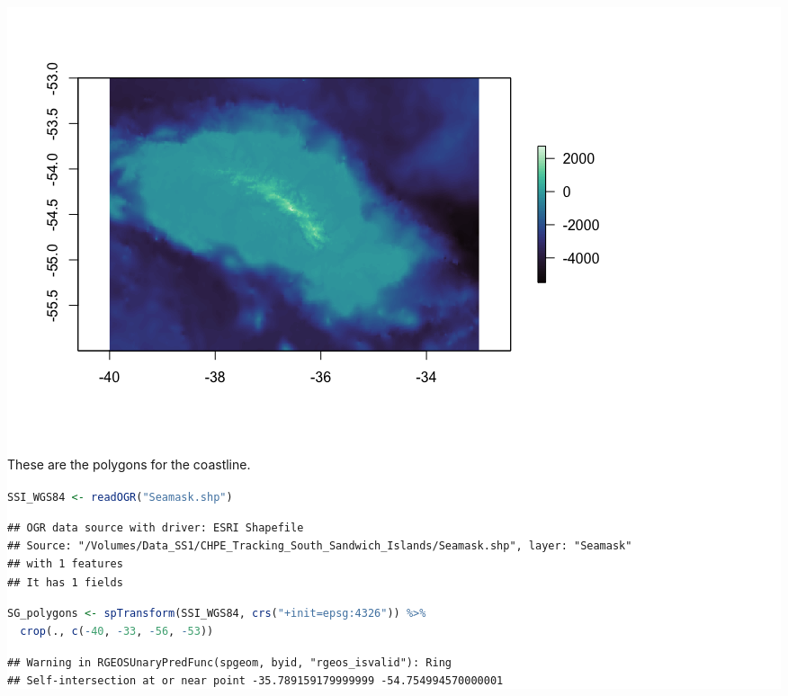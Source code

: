 ![](Maps_files/figure-gfm/unnamed-chunk-19-1.png)

These are the polygons for the coastline.

``` r
SSI_WGS84 <- readOGR("Seamask.shp")
```

    ## OGR data source with driver: ESRI Shapefile 
    ## Source: "/Volumes/Data_SS1/CHPE_Tracking_South_Sandwich_Islands/Seamask.shp", layer: "Seamask"
    ## with 1 features
    ## It has 1 fields

``` r
SG_polygons <- spTransform(SSI_WGS84, crs("+init=epsg:4326")) %>% 
  crop(., c(-40, -33, -56, -53))
```

    ## Warning in RGEOSUnaryPredFunc(spgeom, byid, "rgeos_isvalid"): Ring
    ## Self-intersection at or near point -35.789159179999999 -54.754994570000001

